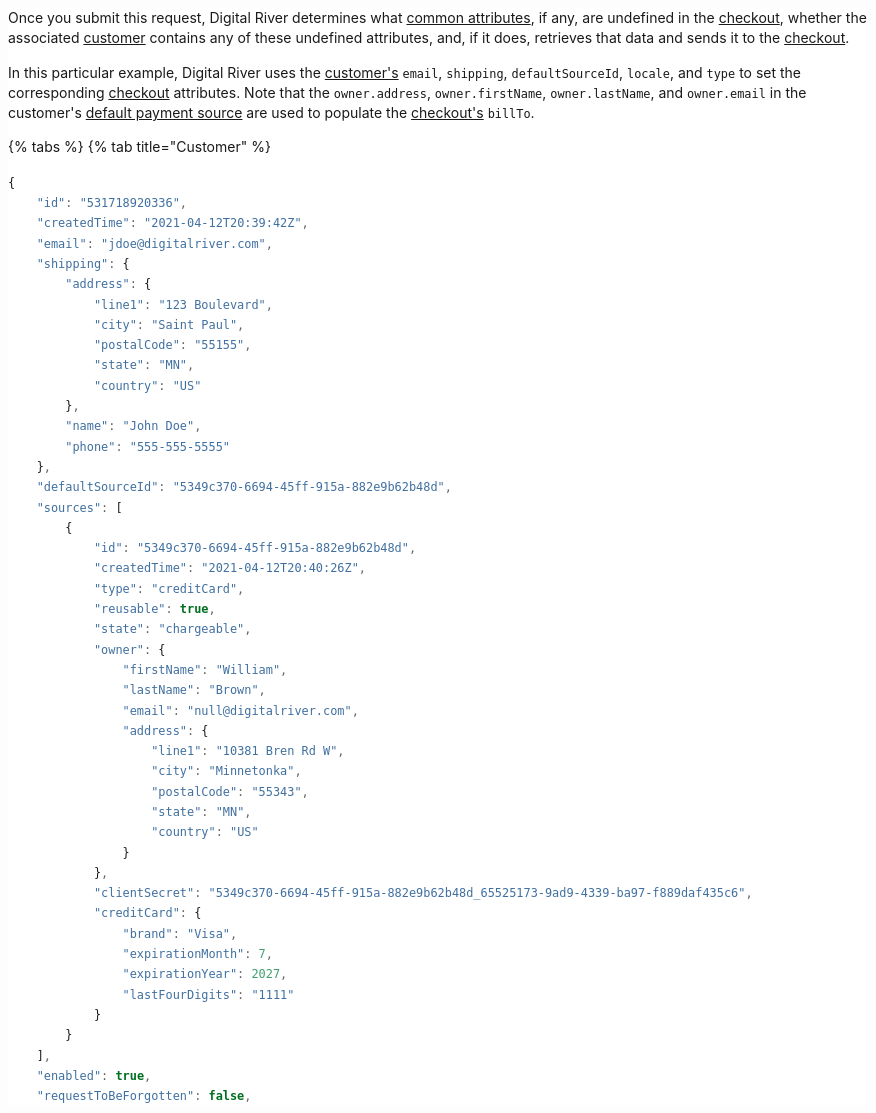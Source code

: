 Once you submit this request, Digital River determines what [common attributes](using-the-checkout-identifier.md#common-attributes), if any, are undefined in the [checkout](https://www.digitalriver.com/docs/digital-river-api-reference/#tag/Checkouts), whether the associated [customer](https://www.digitalriver.com/docs/digital-river-api-reference/#tag/Customers) contains any of these undefined attributes, and, if it does, retrieves that data and sends it to the [checkout](https://www.digitalriver.com/docs/digital-river-api-reference/#tag/Checkouts).

In this particular example, Digital River uses the [customer's](https://www.digitalriver.com/docs/digital-river-api-reference/#tag/Customers) `email`, `shipping`, `defaultSourceId`, `locale`, and `type` to set the corresponding [checkout](https://www.digitalriver.com/docs/digital-river-api-reference/#tag/Checkouts) attributes. Note that the `owner.address`, `owner.firstName`, `owner.lastName`, and `owner.email` in the customer's [default payment source](../../../payments/payment-sources/using-the-source-identifier.md#setting-the-default-payment-source) are used to populate the [checkout's](https://www.digitalriver.com/docs/digital-river-api-reference/#tag/Checkouts) `billTo`.

{% tabs %}
{% tab title="Customer" %}
```javascript
{
    "id": "531718920336",
    "createdTime": "2021-04-12T20:39:42Z",
    "email": "jdoe@digitalriver.com",
    "shipping": {
        "address": {
            "line1": "123 Boulevard",
            "city": "Saint Paul",
            "postalCode": "55155",
            "state": "MN",
            "country": "US"
        },
        "name": "John Doe",
        "phone": "555-555-5555"
    },
    "defaultSourceId": "5349c370-6694-45ff-915a-882e9b62b48d",
    "sources": [
        {
            "id": "5349c370-6694-45ff-915a-882e9b62b48d",
            "createdTime": "2021-04-12T20:40:26Z",
            "type": "creditCard",
            "reusable": true,
            "state": "chargeable",
            "owner": {
                "firstName": "William",
                "lastName": "Brown",
                "email": "null@digitalriver.com",
                "address": {
                    "line1": "10381 Bren Rd W",
                    "city": "Minnetonka",
                    "postalCode": "55343",
                    "state": "MN",
                    "country": "US"
                }
            },
            "clientSecret": "5349c370-6694-45ff-915a-882e9b62b48d_65525173-9ad9-4339-ba97-f889daf435c6",
            "creditCard": {
                "brand": "Visa",
                "expirationMonth": 7,
                "expirationYear": 2027,
                "lastFourDigits": "1111"
            }
        }
    ],
    "enabled": true,
    "requestToBeForgotten": false,
```